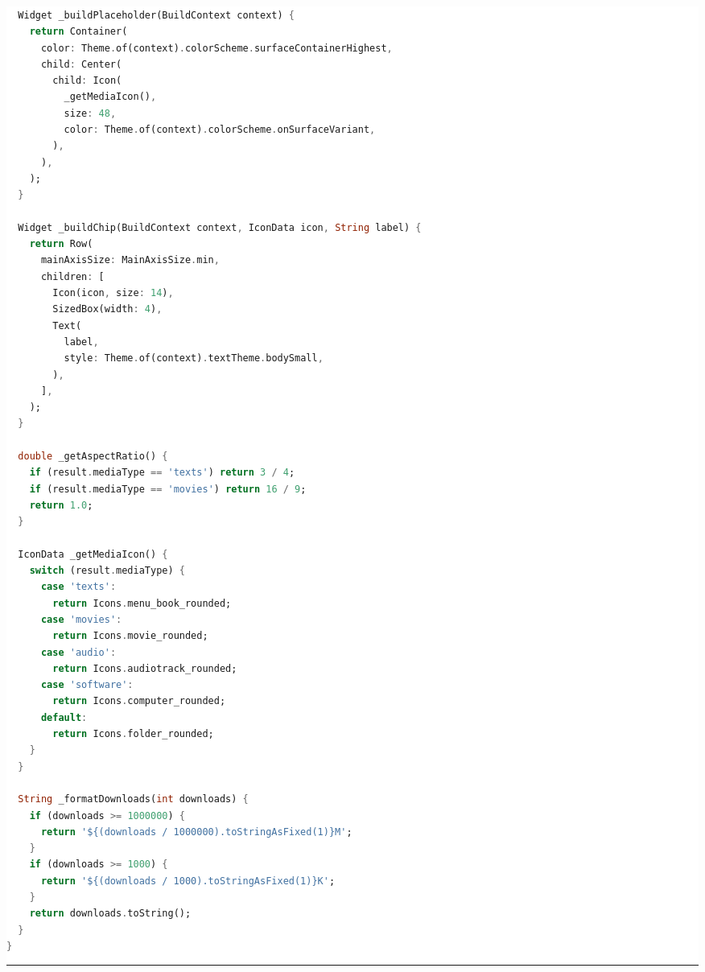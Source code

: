 ```dart
  Widget _buildPlaceholder(BuildContext context) {
    return Container(
      color: Theme.of(context).colorScheme.surfaceContainerHighest,
      child: Center(
        child: Icon(
          _getMediaIcon(),
          size: 48,
          color: Theme.of(context).colorScheme.onSurfaceVariant,
        ),
      ),
    );
  }
  
  Widget _buildChip(BuildContext context, IconData icon, String label) {
    return Row(
      mainAxisSize: MainAxisSize.min,
      children: [
        Icon(icon, size: 14),
        SizedBox(width: 4),
        Text(
          label,
          style: Theme.of(context).textTheme.bodySmall,
        ),
      ],
    );
  }
  
  double _getAspectRatio() {
    if (result.mediaType == 'texts') return 3 / 4;
    if (result.mediaType == 'movies') return 16 / 9;
    return 1.0;
  }
  
  IconData _getMediaIcon() {
    switch (result.mediaType) {
      case 'texts':
        return Icons.menu_book_rounded;
      case 'movies':
        return Icons.movie_rounded;
      case 'audio':
        return Icons.audiotrack_rounded;
      case 'software':
        return Icons.computer_rounded;
      default:
        return Icons.folder_rounded;
    }
  }
  
  String _formatDownloads(int downloads) {
    if (downloads >= 1000000) {
      return '${(downloads / 1000000).toStringAsFixed(1)}M';
    }
    if (downloads >= 1000) {
      return '${(downloads / 1000).toStringAsFixed(1)}K';
    }
    return downloads.toString();
  }
}
```

---
